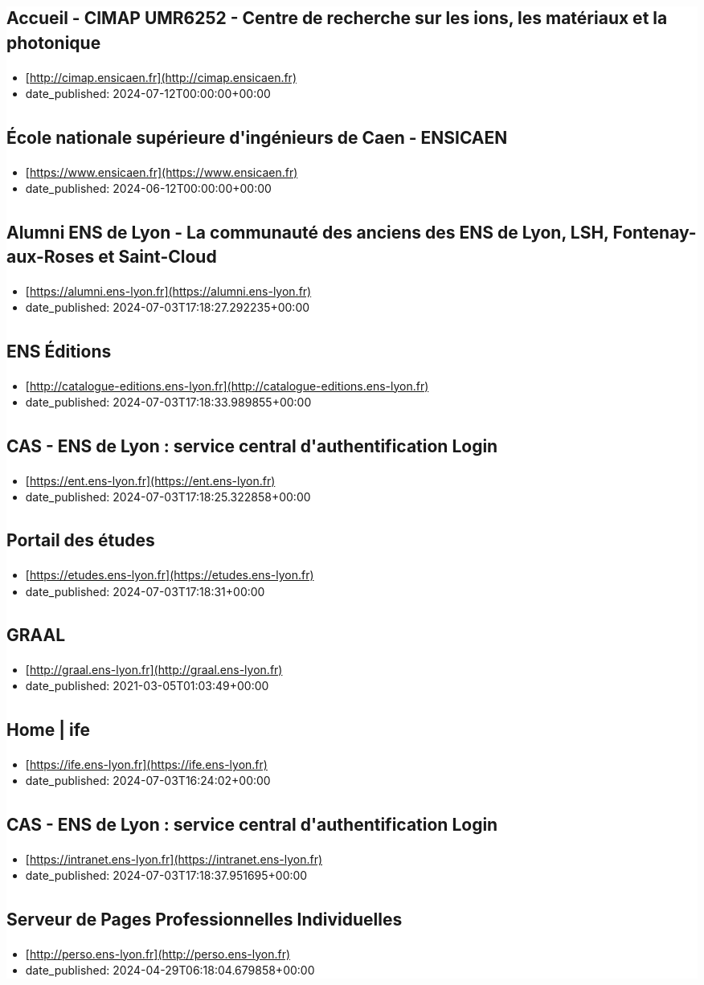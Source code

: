  ## Accueil - CIMAP UMR6252 - Centre de recherche sur les ions, les matériaux et la photonique
 - [http://cimap.ensicaen.fr](http://cimap.ensicaen.fr)
 - date_published: 2024-07-12T00:00:00+00:00

 ## École nationale supérieure d'ingénieurs de Caen - ENSICAEN
 - [https://www.ensicaen.fr](https://www.ensicaen.fr)
 - date_published: 2024-06-12T00:00:00+00:00

 ## Alumni ENS de Lyon - La communauté des anciens des ENS de Lyon, LSH, Fontenay-aux-Roses et Saint-Cloud
 - [https://alumni.ens-lyon.fr](https://alumni.ens-lyon.fr)
 - date_published: 2024-07-03T17:18:27.292235+00:00

 ## ENS Éditions
 - [http://catalogue-editions.ens-lyon.fr](http://catalogue-editions.ens-lyon.fr)
 - date_published: 2024-07-03T17:18:33.989855+00:00

 ## CAS - ENS de Lyon : service central d'authentification Login
 - [https://ent.ens-lyon.fr](https://ent.ens-lyon.fr)
 - date_published: 2024-07-03T17:18:25.322858+00:00

 ## Portail des études
 - [https://etudes.ens-lyon.fr](https://etudes.ens-lyon.fr)
 - date_published: 2024-07-03T17:18:31+00:00

 ## GRAAL
 - [http://graal.ens-lyon.fr](http://graal.ens-lyon.fr)
 - date_published: 2021-03-05T01:03:49+00:00

 ## Home | ife
 - [https://ife.ens-lyon.fr](https://ife.ens-lyon.fr)
 - date_published: 2024-07-03T16:24:02+00:00

 ## CAS - ENS de Lyon : service central d'authentification Login
 - [https://intranet.ens-lyon.fr](https://intranet.ens-lyon.fr)
 - date_published: 2024-07-03T17:18:37.951695+00:00

 ## Serveur de Pages Professionnelles Individuelles
 - [http://perso.ens-lyon.fr](http://perso.ens-lyon.fr)
 - date_published: 2024-04-29T06:18:04.679858+00:00
